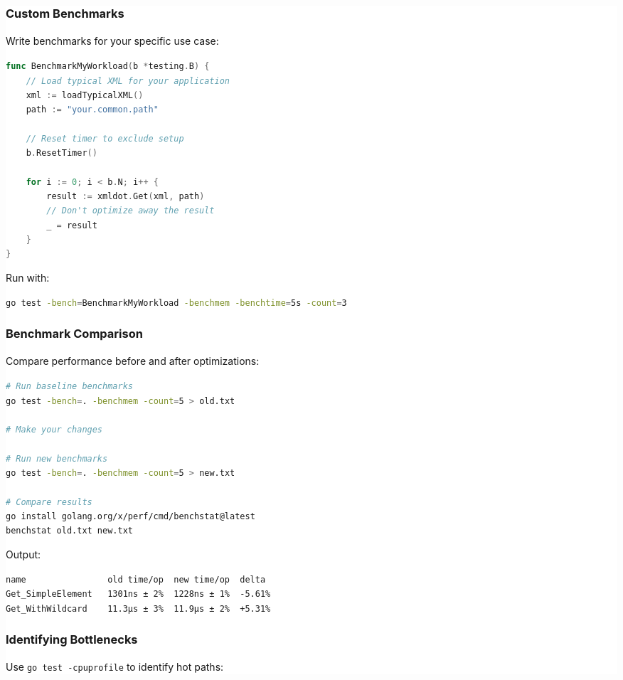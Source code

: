### Custom Benchmarks

Write benchmarks for your specific use case:

```go
func BenchmarkMyWorkload(b *testing.B) {
    // Load typical XML for your application
    xml := loadTypicalXML()
    path := "your.common.path"

    // Reset timer to exclude setup
    b.ResetTimer()

    for i := 0; i < b.N; i++ {
        result := xmldot.Get(xml, path)
        // Don't optimize away the result
        _ = result
    }
}
```

Run with:
```bash
go test -bench=BenchmarkMyWorkload -benchmem -benchtime=5s -count=3
```

### Benchmark Comparison

Compare performance before and after optimizations:

```bash
# Run baseline benchmarks
go test -bench=. -benchmem -count=5 > old.txt

# Make your changes

# Run new benchmarks
go test -bench=. -benchmem -count=5 > new.txt

# Compare results
go install golang.org/x/perf/cmd/benchstat@latest
benchstat old.txt new.txt
```

Output:
```
name                old time/op  new time/op  delta
Get_SimpleElement   1301ns ± 2%  1228ns ± 1%  -5.61%
Get_WithWildcard    11.3µs ± 3%  11.9µs ± 2%  +5.31%
```

### Identifying Bottlenecks

Use `go test -cpuprofile` to identify hot paths:
